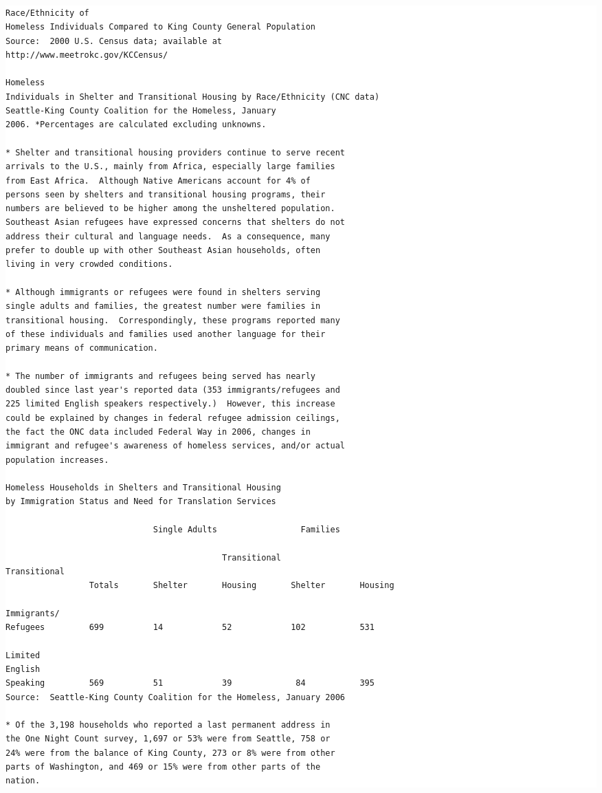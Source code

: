     Race/Ethnicity of  
    Homeless Individuals Compared to King County General Population  
    Source:  2000 U.S. Census data; available at  
    http://www.meetrokc.gov/KCCensus/  
  
    Homeless  
    Individuals in Shelter and Transitional Housing by Race/Ethnicity (CNC data)  
    Seattle-King County Coalition for the Homeless, January  
    2006. *Percentages are calculated excluding unknowns.  
  
    * Shelter and transitional housing providers continue to serve recent  
    arrivals to the U.S., mainly from Africa, especially large families  
    from East Africa.  Although Native Americans account for 4% of  
    persons seen by shelters and transitional housing programs, their  
    numbers are believed to be higher among the unsheltered population.  
    Southeast Asian refugees have expressed concerns that shelters do not  
    address their cultural and language needs.  As a consequence, many  
    prefer to double up with other Southeast Asian households, often  
    living in very crowded conditions.  
  
    * Although immigrants or refugees were found in shelters serving  
    single adults and families, the greatest number were families in  
    transitional housing.  Correspondingly, these programs reported many  
    of these individuals and families used another language for their  
    primary means of communication.  
  
    * The number of immigrants and refugees being served has nearly  
    doubled since last year's reported data (353 immigrants/refugees and  
    225 limited English speakers respectively.)  However, this increase  
    could be explained by changes in federal refugee admission ceilings,  
    the fact the ONC data included Federal Way in 2006, changes in  
    immigrant and refugee's awareness of homeless services, and/or actual  
    population increases.  
  
    Homeless Households in Shelters and Transitional Housing  
    by Immigration Status and Need for Translation Services  
  
                                  Single Adults                 Families  
  
                                                Transitional  
    Transitional  
                     Totals       Shelter       Housing       Shelter       Housing  
  
    Immigrants/  
    Refugees         699          14            52            102           531  
  
    Limited  
    English  
    Speaking         569          51            39             84           395  
    Source:  Seattle-King County Coalition for the Homeless, January 2006  
  
    * Of the 3,198 households who reported a last permanent address in  
    the One Night Count survey, 1,697 or 53% were from Seattle, 758 or  
    24% were from the balance of King County, 273 or 8% were from other  
    parts of Washington, and 469 or 15% were from other parts of the  
    nation.  
  